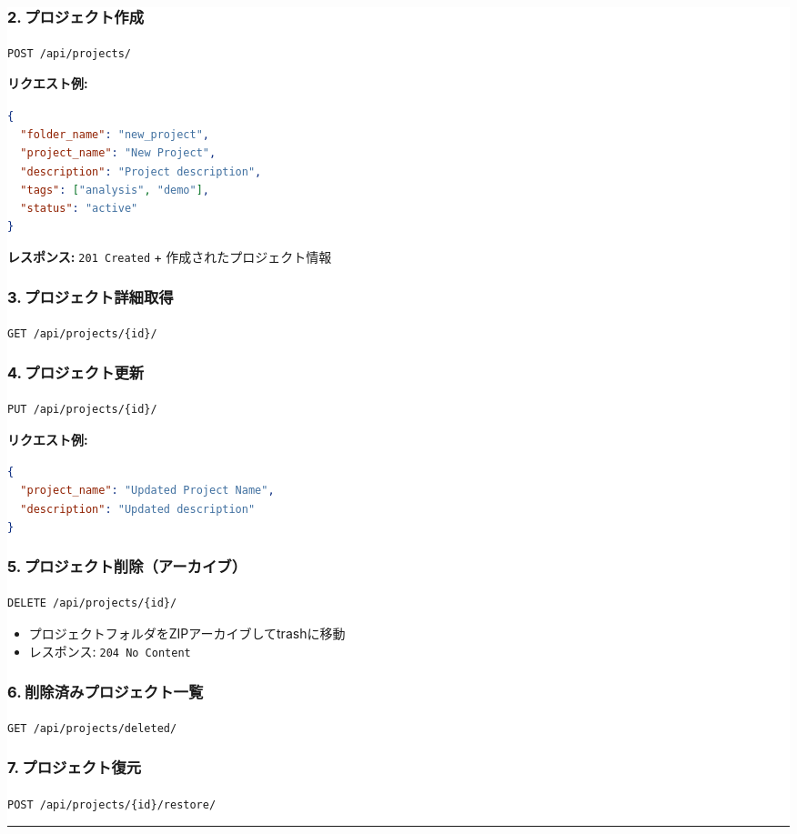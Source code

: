 ```json
```

### 2. プロジェクト作成
```http
POST /api/projects/
```

**リクエスト例:**
```json
{
  "folder_name": "new_project",
  "project_name": "New Project",
  "description": "Project description",
  "tags": ["analysis", "demo"],
  "status": "active"
}
```

**レスポンス:** `201 Created` + 作成されたプロジェクト情報

### 3. プロジェクト詳細取得
```http
GET /api/projects/{id}/
```

### 4. プロジェクト更新
```http
PUT /api/projects/{id}/
```

**リクエスト例:**
```json
{
  "project_name": "Updated Project Name",
  "description": "Updated description"
}
```

### 5. プロジェクト削除（アーカイブ）
```http
DELETE /api/projects/{id}/
```
- プロジェクトフォルダをZIPアーカイブしてtrashに移動
- レスポンス: `204 No Content`

### 6. 削除済みプロジェクト一覧
```http
GET /api/projects/deleted/
```

### 7. プロジェクト復元
```http
POST /api/projects/{id}/restore/
```

---